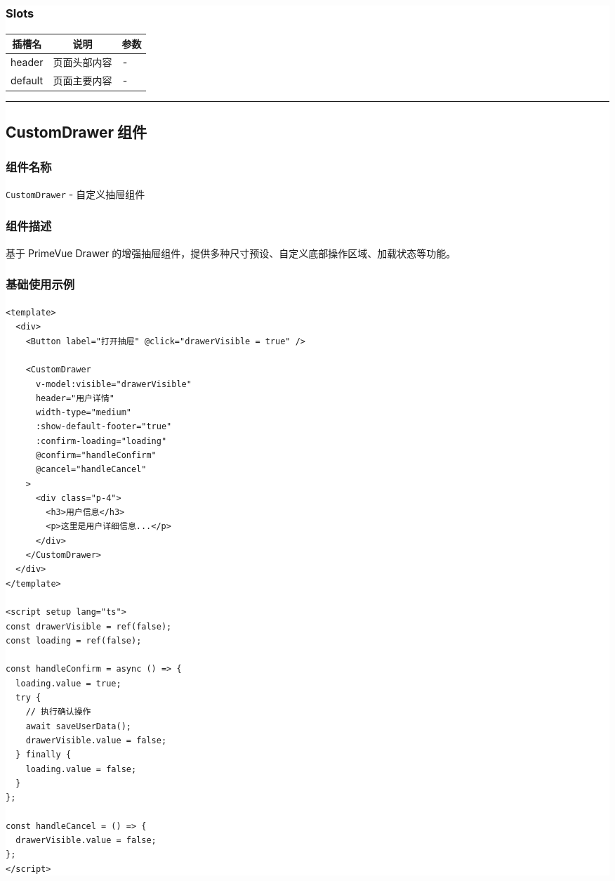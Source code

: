 ### Slots

| 插槽名 | 说明 | 参数 |
|--------|------|------|
| header | 页面头部内容 | - |
| default | 页面主要内容 | - |

---

## CustomDrawer 组件

### 组件名称

`CustomDrawer` - 自定义抽屉组件

### 组件描述

基于 PrimeVue Drawer 的增强抽屉组件，提供多种尺寸预设、自定义底部操作区域、加载状态等功能。

### 基础使用示例

```vue
<template>
  <div>
    <Button label="打开抽屉" @click="drawerVisible = true" />
    
    <CustomDrawer
      v-model:visible="drawerVisible"
      header="用户详情"
      width-type="medium"
      :show-default-footer="true"
      :confirm-loading="loading"
      @confirm="handleConfirm"
      @cancel="handleCancel"
    >
      <div class="p-4">
        <h3>用户信息</h3>
        <p>这里是用户详细信息...</p>
      </div>
    </CustomDrawer>
  </div>
</template>

<script setup lang="ts">
const drawerVisible = ref(false);
const loading = ref(false);

const handleConfirm = async () => {
  loading.value = true;
  try {
    // 执行确认操作
    await saveUserData();
    drawerVisible.value = false;
  } finally {
    loading.value = false;
  }
};

const handleCancel = () => {
  drawerVisible.value = false;
};
</script>
```